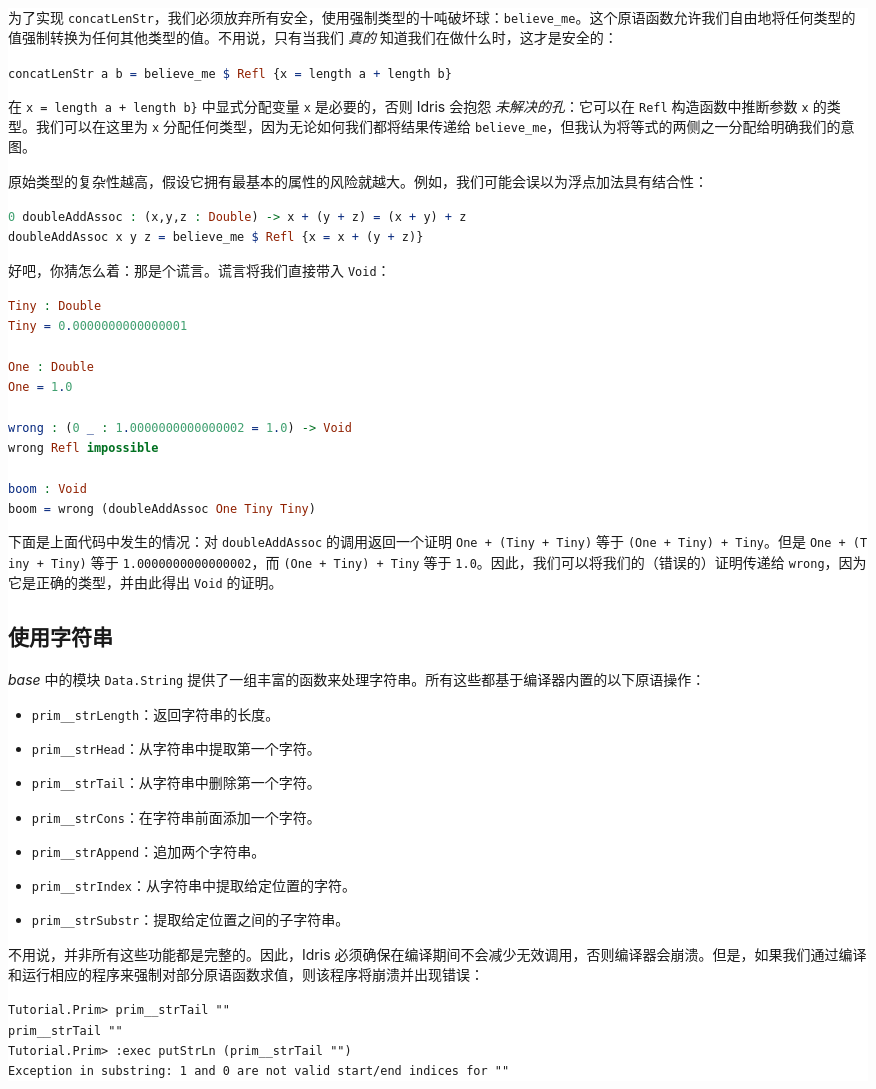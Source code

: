 为了实现 `concatLenStr`，我们必须放弃所有安全，使用强制类型的十吨破坏球：`believe_me`。这个原语函数允许我们自由地将任何类型的值强制转换为任何其他类型的值。不用说，只有当我们 *真的* 知道我们在做什么时，这才是安全的：

```idris
concatLenStr a b = believe_me $ Refl {x = length a + length b}
```

在 `x = length a + length b}` 中显式分配变量 `x` 是必要的，否则 Idris 会抱怨 *未解决的孔*：它可以在 `Refl` 构造函数中推断参数 `x` 的类型。我们可以在这里为 `x` 分配任何类型，因为无论如何我们都将结果传递给 `believe_me`，但我认为将等式的两侧之一分配给明确我们的意图。

原始类型的复杂性越高，假设它拥有最基本的属性的风险就越大。例如，我们可能会误以为浮点加法具有结合性：

```idris
0 doubleAddAssoc : (x,y,z : Double) -> x + (y + z) = (x + y) + z
doubleAddAssoc x y z = believe_me $ Refl {x = x + (y + z)}
```

好吧，你猜怎么着：那是个谎言。谎言将我们直接带入 `Void`：

```idris
Tiny : Double
Tiny = 0.0000000000000001

One : Double
One = 1.0

wrong : (0 _ : 1.0000000000000002 = 1.0) -> Void
wrong Refl impossible

boom : Void
boom = wrong (doubleAddAssoc One Tiny Tiny)
```

下面是上面代码中发生的情况：对 `doubleAddAssoc` 的调用返回一个证明 `One + (Tiny + Tiny)` 等于 `(One + Tiny) + Tiny`。但是 `One + (Tiny + Tiny)` 等于 `1.0000000000000002`，而 `(One + Tiny) + Tiny` 等于 `1.0`。因此，我们可以将我们的（错误的）证明传递给 `wrong`，因为它是正确的类型，并由此得出 `Void` 的证明。

## 使用字符串

*base* 中的模块 `Data.String` 提供了一组丰富的函数来处理字符串。所有这些都基于编译器内置的以下原语操作：

* `prim__strLength`：返回字符串的长度。

* `prim__strHead`：从字符串中提取第一个字符。

* `prim__strTail`：从字符串中删除第一个字符。

* `prim__strCons`：在字符串前面添加一个字符。

* `prim__strAppend`：追加两个字符串。

* `prim__strIndex`：从字符串中提取给定位置的字符。

* `prim__strSubstr`：提取给定位置之间的子字符串。


不用说，并非所有这些功能都是完整的。因此，Idris 必须确保在编译期间不会减少无效调用，否则编译器会崩溃。但是，如果我们通过编译和运行相应的程序来强制对部分原语函数求值，则该程序将崩溃并出现错误：

```repl
Tutorial.Prim> prim__strTail ""
prim__strTail ""
Tutorial.Prim> :exec putStrLn (prim__strTail "")
Exception in substring: 1 and 0 are not valid start/end indices for ""
```
